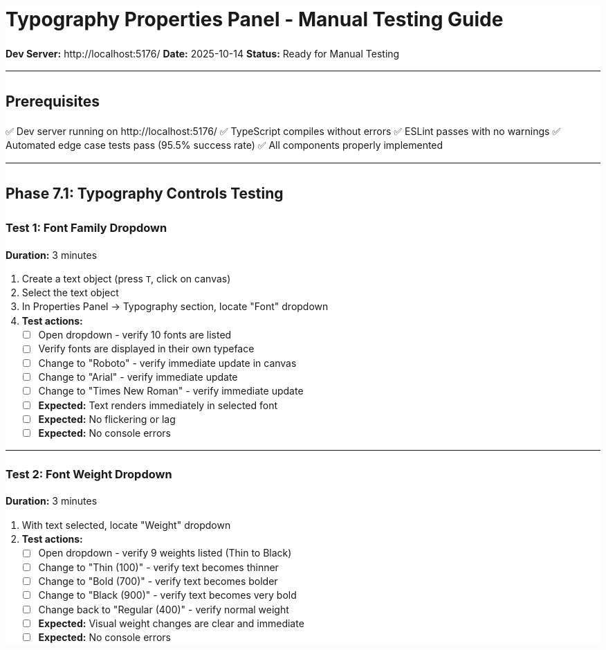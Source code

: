 # Typography Properties Panel - Manual Testing Guide

**Dev Server:** http://localhost:5176/
**Date:** 2025-10-14
**Status:** Ready for Manual Testing

---

## Prerequisites

✅ Dev server running on http://localhost:5176/
✅ TypeScript compiles without errors
✅ ESLint passes with no warnings
✅ Automated edge case tests pass (95.5% success rate)
✅ All components properly implemented

---

## Phase 7.1: Typography Controls Testing

### Test 1: Font Family Dropdown
**Duration:** 3 minutes

1. Create a text object (press `T`, click on canvas)
2. Select the text object
3. In Properties Panel → Typography section, locate "Font" dropdown
4. **Test actions:**
   - [ ] Open dropdown - verify 10 fonts are listed
   - [ ] Verify fonts are displayed in their own typeface
   - [ ] Change to "Roboto" - verify immediate update in canvas
   - [ ] Change to "Arial" - verify immediate update
   - [ ] Change to "Times New Roman" - verify immediate update
   - [ ] **Expected:** Text renders immediately in selected font
   - [ ] **Expected:** No flickering or lag
   - [ ] **Expected:** No console errors

---

### Test 2: Font Weight Dropdown
**Duration:** 3 minutes

1. With text selected, locate "Weight" dropdown
2. **Test actions:**
   - [ ] Open dropdown - verify 9 weights listed (Thin to Black)
   - [ ] Change to "Thin (100)" - verify text becomes thinner
   - [ ] Change to "Bold (700)" - verify text becomes bolder
   - [ ] Change to "Black (900)" - verify text becomes very bold
   - [ ] Change back to "Regular (400)" - verify normal weight
   - [ ] **Expected:** Visual weight changes are clear and immediate
   - [ ] **Expected:** No console errors
